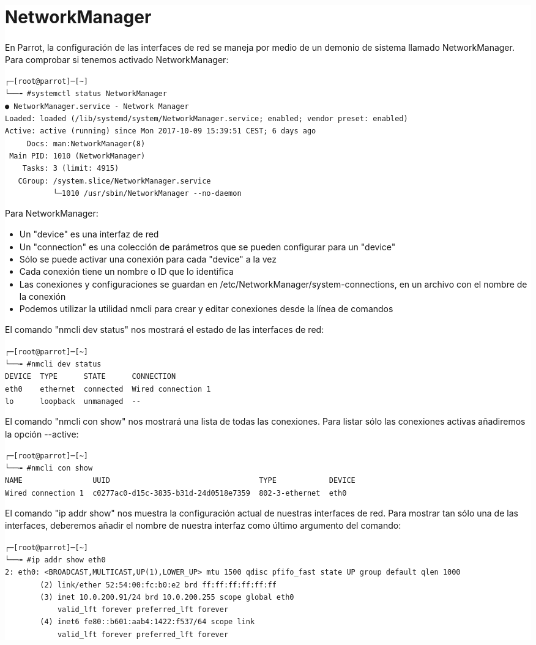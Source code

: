 # NetworkManager

En Parrot, la configuración de las interfaces de red se maneja por medio de un demonio de sistema llamado NetworkManager.
Para comprobar si tenemos activado NetworkManager:

	┌─[root@parrot]─[~]
	└──╼ #systemctl status NetworkManager
	● NetworkManager.service - Network Manager
   	Loaded: loaded (/lib/systemd/system/NetworkManager.service; enabled; vendor preset: enabled)
   	Active: active (running) since Mon 2017-10-09 15:39:51 CEST; 6 days ago
    	 Docs: man:NetworkManager(8)
	 Main PID: 1010 (NetworkManager)
	    Tasks: 3 (limit: 4915)
	   CGroup: /system.slice/NetworkManager.service
	           └─1010 /usr/sbin/NetworkManager --no-daemon


Para NetworkManager:
- Un "device" es una interfaz de red
- Un "connection" es una colección de parámetros que se pueden configurar para un "device"
- Sólo se puede activar una conexión para cada "device" a la vez
- Cada conexión tiene un nombre o ID que lo identifica
- Las conexiones y configuraciones se guardan en /etc/NetworkManager/system-connections, en un archivo con el nombre de la conexión
- Podemos utilizar la utilidad nmcli para crear y editar conexiones desde la línea de comandos



El comando "nmcli dev status" nos mostrará el estado de las interfaces de red:

	┌─[root@parrot]─[~]
	└──╼ #nmcli dev status
	DEVICE  TYPE      STATE      CONNECTION         
	eth0    ethernet  connected  Wired connection 1 
	lo      loopback  unmanaged  --  




El comando "nmcli con show" nos mostrará una lista de todas las conexiones. Para listar sólo las conexiones activas añadiremos la opción --active:


	┌─[root@parrot]─[~]
	└──╼ #nmcli con show
	NAME                UUID                                  TYPE            DEVICE 
	Wired connection 1  c0277ac0-d15c-3835-b31d-24d0518e7359  802-3-ethernet  eth0 





El comando "ip addr show" nos muestra la configuración actual de nuestras interfaces de red. Para mostrar tan sólo una de las interfaces, deberemos añadir el nombre de nuestra interfaz como último argumento del comando:

	┌─[root@parrot]─[~]
	└──╼ #ip addr show eth0
	2: eth0: <BROADCAST,MULTICAST,UP(1),LOWER_UP> mtu 1500 qdisc pfifo_fast state UP group default qlen 1000
    		(2) link/ether 52:54:00:fc:b0:e2 brd ff:ff:ff:ff:ff:ff
    		(3) inet 10.0.200.91/24 brd 10.0.200.255 scope global eth0
       			valid_lft forever preferred_lft forever
    		(4) inet6 fe80::b601:aab4:1422:f537/64 scope link 
       			valid_lft forever preferred_lft forever
